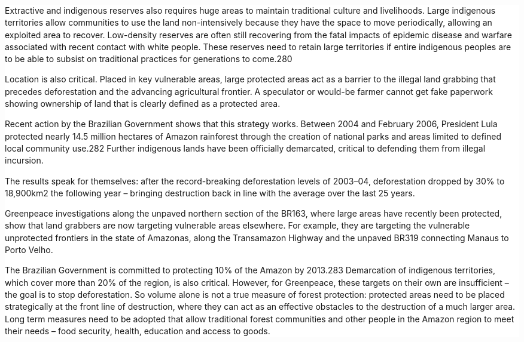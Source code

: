 Extractive and indigenous reserves also requires huge areas to
maintain traditional culture and livelihoods. Large indigenous
territories allow communities to use the land non-intensively
because they have the space to move periodically, allowing
an exploited area to recover. Low-density reserves are often
still recovering from the fatal impacts of epidemic disease
and warfare associated with recent contact with white
people. These reserves need to retain large territories if entire
indigenous peoples are to be able to subsist on traditional
practices for generations to come.280

Location is also critical. Placed in key vulnerable areas, large
protected areas act as a barrier to the illegal land grabbing
that precedes deforestation and the advancing agricultural
frontier. A speculator or would-be farmer cannot get fake
paperwork showing ownership of land that is clearly defined
as a protected area.

Recent action by the Brazilian Government shows that
this strategy works. Between 2004 and February 2006,
President Lula protected nearly 14.5 million hectares of
Amazon rainforest through the creation of national parks
and areas limited to defined local community use.282 Further
indigenous lands have been officially demarcated, critical to
defending them from illegal incursion.

The results speak for themselves: after the record-breaking
deforestation levels of 2003–04, deforestation dropped by
30% to 18,900km2 the following year – bringing destruction
back in line with the average over the last 25 years.

Greenpeace investigations along the unpaved northern
section of the BR163, where large areas have recently
been protected, show that land grabbers are now targeting
vulnerable areas elsewhere. For example, they are
targeting the vulnerable unprotected frontiers in the state
of Amazonas, along the Transamazon Highway and the
unpaved BR319 connecting Manaus to Porto Velho.

The Brazilian Government is committed to protecting
10% of the Amazon by 2013.283 Demarcation of
indigenous territories, which cover more than 20% of
the region, is also critical. However, for Greenpeace,
these targets on their own are insufficient – the goal
is to stop deforestation. So volume alone is not a true
measure of forest protection: protected areas need to
be placed strategically at the front line of destruction,
where they can act as an effective obstacles to the
destruction of a much larger area. Long term measures
need to be adopted that allow traditional forest
communities and other people in the Amazon region to
meet their needs – food security, health, education and
access to goods.
